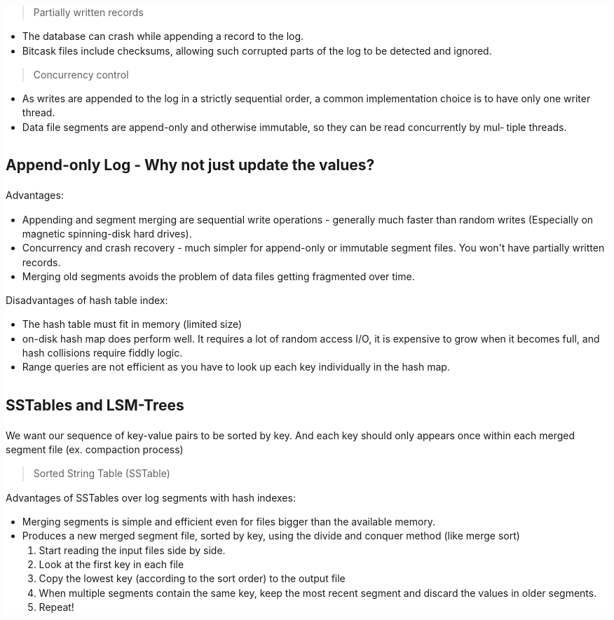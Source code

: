 > Partially written records
- The database can crash while appending a record to the log.
- Bitcask files include checksums, allowing such corrupted parts of the log to be detected and ignored.

> Concurrency control
- As writes are appended to the log in a strictly sequential order, a common implementation choice is to have only one writer thread. 
- Data file segments are append-only and otherwise immutable, so they can be read concurrently by mul‐
tiple threads.


## Append-only Log - Why not just update the values?

Advantages:
- Appending and segment merging are sequential write operations - generally much faster than random writes (Especially on magnetic spinning-disk
hard drives).
- Concurrency and crash recovery - much simpler for append-only or immutable segment files. You won't have partially written records.
- Merging old segments avoids the problem of data files getting fragmented over time.

Disadvantages of hash table index:
- The hash table must fit in memory (limited size)
- on-disk hash map does perform well. It requires a lot of random access I/O, it is expensive to grow when it becomes full, and hash collisions require fiddly logic.
- Range queries are not efficient as you have to look up each key individually in the hash map.

## SSTables and LSM-Trees

We want our sequence of key-value pairs to be sorted by key. And each key should only appears once within each merged segment file (ex. compaction process)

> Sorted String Table (SSTable)

Advantages of SSTables over log segments with hash indexes:

- Merging segments is simple and efficient even for files bigger than the available memory.
- Produces a new merged segment file, sorted by key, using the divide and conquer method (like merge sort)
    1. Start reading the input files side by side.
    2. Look at the first key in each file
    3. Copy the lowest key (according to the sort order) to the output file
    4. When multiple segments contain the same key, keep the most recent segment and discard the values in older segments.
    5. Repeat!

